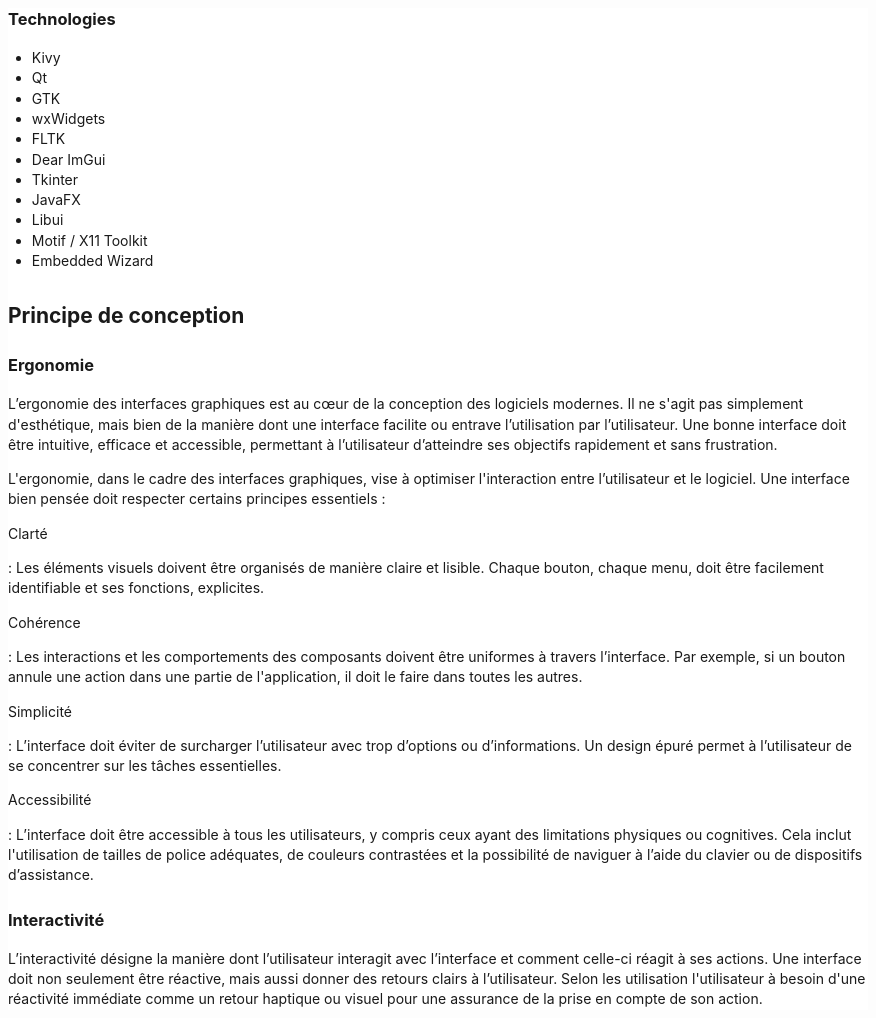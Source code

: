 ### Technologies

- Kivy
- Qt
- GTK
- wxWidgets
- FLTK
- Dear ImGui
- Tkinter
- JavaFX
- Libui
- Motif / X11 Toolkit
- Embedded Wizard

## Principe de conception

### Ergonomie

L’ergonomie des interfaces graphiques est au cœur de la conception des logiciels modernes. Il ne s'agit pas simplement d'esthétique, mais bien de la manière dont une interface facilite ou entrave l’utilisation par l’utilisateur. Une bonne interface doit être intuitive, efficace et accessible, permettant à l’utilisateur d’atteindre ses objectifs rapidement et sans frustration.

L'ergonomie, dans le cadre des interfaces graphiques, vise à optimiser l'interaction entre l’utilisateur et le logiciel. Une interface bien pensée doit respecter certains principes essentiels :

Clarté

: Les éléments visuels doivent être organisés de manière claire et lisible. Chaque bouton, chaque menu, doit être facilement identifiable et ses fonctions, explicites.

Cohérence

: Les interactions et les comportements des composants doivent être uniformes à travers l’interface. Par exemple, si un bouton annule une action dans une partie de l'application, il doit le faire dans toutes les autres.

Simplicité

: L’interface doit éviter de surcharger l’utilisateur avec trop d’options ou d’informations. Un design épuré permet à l’utilisateur de se concentrer sur les tâches essentielles.

Accessibilité

: L’interface doit être accessible à tous les utilisateurs, y compris ceux ayant des limitations physiques ou cognitives. Cela inclut l'utilisation de tailles de police adéquates, de couleurs contrastées et la possibilité de naviguer à l’aide du clavier ou de dispositifs d’assistance.

### Interactivité

L’interactivité désigne la manière dont l’utilisateur interagit avec l’interface et comment celle-ci réagit à ses actions. Une interface doit non seulement être réactive, mais aussi donner des retours clairs à l’utilisateur. Selon les utilisation l'utilisateur à besoin d'une réactivité immédiate comme un retour haptique ou visuel pour une assurance de la prise en compte de son action.
